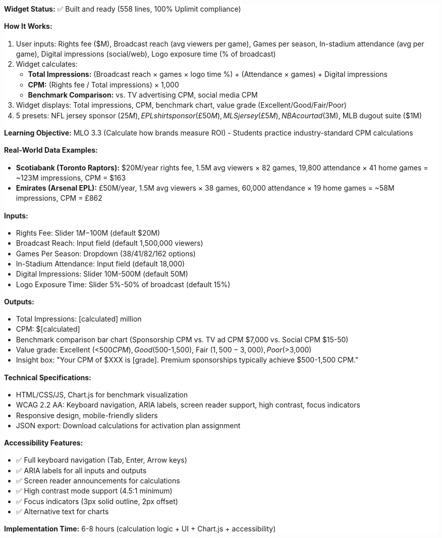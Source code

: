 **Widget Status:** ✅ Built and ready (558 lines, 100% Uplimit compliance)

**How It Works:**
1. User inputs: Rights fee ($M), Broadcast reach (avg viewers per game), Games per season, In-stadium attendance (avg per game), Digital impressions (social/web), Logo exposure time (% of broadcast)
2. Widget calculates:
   - **Total Impressions:** (Broadcast reach × games × logo time %) + (Attendance × games) + Digital impressions
   - **CPM:** (Rights fee / Total impressions) × 1,000
   - **Benchmark Comparison:** vs. TV advertising CPM, social media CPM
3. Widget displays: Total impressions, CPM, benchmark chart, value grade (Excellent/Good/Fair/Poor)
4. 5 presets: NFL jersey sponsor ($25M), EPL shirt sponsor (£50M), MLS jersey (£5M), NBA court ad ($3M), MLB dugout suite ($1M)

**Learning Objective:** MLO 3.3 (Calculate how brands measure ROI) - Students practice industry-standard CPM calculations

**Real-World Data Examples:**
- **Scotiabank (Toronto Raptors):** $20M/year rights fee, 1.5M avg viewers × 82 games, 19,800 attendance × 41 home games = ~123M impressions, CPM = $163
- **Emirates (Arsenal EPL):** £50M/year, 1.5M avg viewers × 38 games, 60,000 attendance × 19 home games = ~58M impressions, CPM = £862

**Inputs:**
- Rights Fee: Slider $1M-$100M (default $20M)
- Broadcast Reach: Input field (default 1,500,000 viewers)
- Games Per Season: Dropdown (38/41/82/162 options)
- In-Stadium Attendance: Input field (default 18,000)
- Digital Impressions: Slider 10M-500M (default 50M)
- Logo Exposure Time: Slider 5%-50% of broadcast (default 15%)

**Outputs:**
- Total Impressions: [calculated] million
- CPM: $[calculated]
- Benchmark comparison bar chart (Sponsorship CPM vs. TV ad CPM $7,000 vs. Social CPM $15-50)
- Value grade: Excellent (<$500 CPM), Good ($500-1,500), Fair ($1,500-3,000), Poor (>$3,000)
- Insight box: "Your CPM of $XXX is [grade]. Premium sponsorships typically achieve $500-1,500 CPM."

**Technical Specifications:**
- HTML/CSS/JS, Chart.js for benchmark visualization
- WCAG 2.2 AA: Keyboard navigation, ARIA labels, screen reader support, high contrast, focus indicators
- Responsive design, mobile-friendly sliders
- JSON export: Download calculations for activation plan assignment

**Accessibility Features:**
- ✅ Full keyboard navigation (Tab, Enter, Arrow keys)
- ✅ ARIA labels for all inputs and outputs
- ✅ Screen reader announcements for calculations
- ✅ High contrast mode support (4.5:1 minimum)
- ✅ Focus indicators (3px solid outline, 2px offset)
- ✅ Alternative text for charts

**Implementation Time:** 6-8 hours (calculation logic + UI + Chart.js + accessibility)
